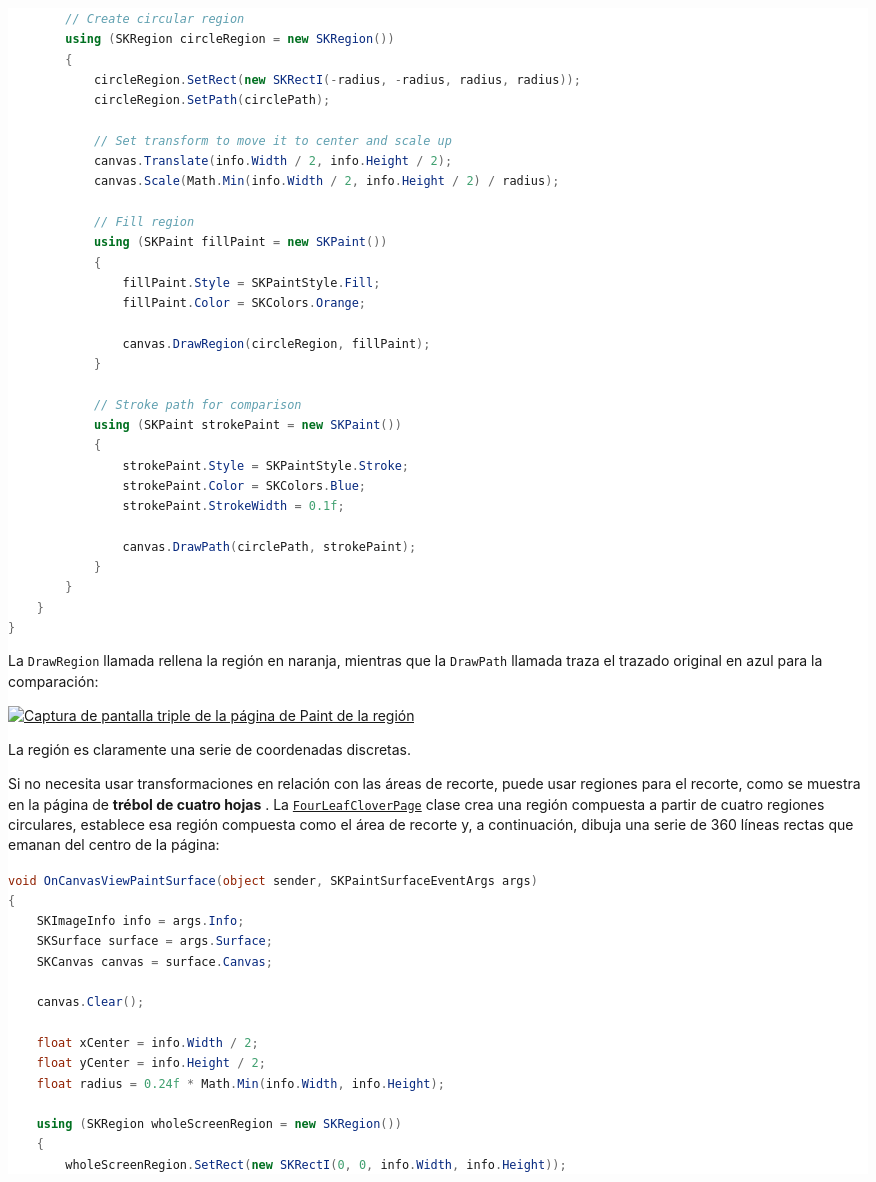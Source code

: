 ```csharp
        // Create circular region
        using (SKRegion circleRegion = new SKRegion())
        {
            circleRegion.SetRect(new SKRectI(-radius, -radius, radius, radius));
            circleRegion.SetPath(circlePath);

            // Set transform to move it to center and scale up
            canvas.Translate(info.Width / 2, info.Height / 2);
            canvas.Scale(Math.Min(info.Width / 2, info.Height / 2) / radius);

            // Fill region
            using (SKPaint fillPaint = new SKPaint())
            {
                fillPaint.Style = SKPaintStyle.Fill;
                fillPaint.Color = SKColors.Orange;

                canvas.DrawRegion(circleRegion, fillPaint);
            }

            // Stroke path for comparison
            using (SKPaint strokePaint = new SKPaint())
            {
                strokePaint.Style = SKPaintStyle.Stroke;
                strokePaint.Color = SKColors.Blue;
                strokePaint.StrokeWidth = 0.1f;

                canvas.DrawPath(circlePath, strokePaint);
            }
        }
    }
}
```

La `DrawRegion` llamada rellena la región en naranja, mientras que la `DrawPath` llamada traza el trazado original en azul para la comparación:

[![Captura de pantalla triple de la página de Paint de la región](clipping-images//regionpaint-small.png)](clipping-images/regionpaint-large.png#lightbox)

La región es claramente una serie de coordenadas discretas.

Si no necesita usar transformaciones en relación con las áreas de recorte, puede usar regiones para el recorte, como se muestra en la página de **trébol de cuatro hojas** . La [`FourLeafCloverPage`](https://github.com/xamarin/xamarin-forms-samples/blob/master/SkiaSharpForms/Demos/Demos/SkiaSharpFormsDemos/Curves/FourLeafCloverPage.cs) clase crea una región compuesta a partir de cuatro regiones circulares, establece esa región compuesta como el área de recorte y, a continuación, dibuja una serie de 360 líneas rectas que emanan del centro de la página:

```csharp
void OnCanvasViewPaintSurface(object sender, SKPaintSurfaceEventArgs args)
{
    SKImageInfo info = args.Info;
    SKSurface surface = args.Surface;
    SKCanvas canvas = surface.Canvas;

    canvas.Clear();

    float xCenter = info.Width / 2;
    float yCenter = info.Height / 2;
    float radius = 0.24f * Math.Min(info.Width, info.Height);

    using (SKRegion wholeScreenRegion = new SKRegion())
    {
        wholeScreenRegion.SetRect(new SKRectI(0, 0, info.Width, info.Height));

```